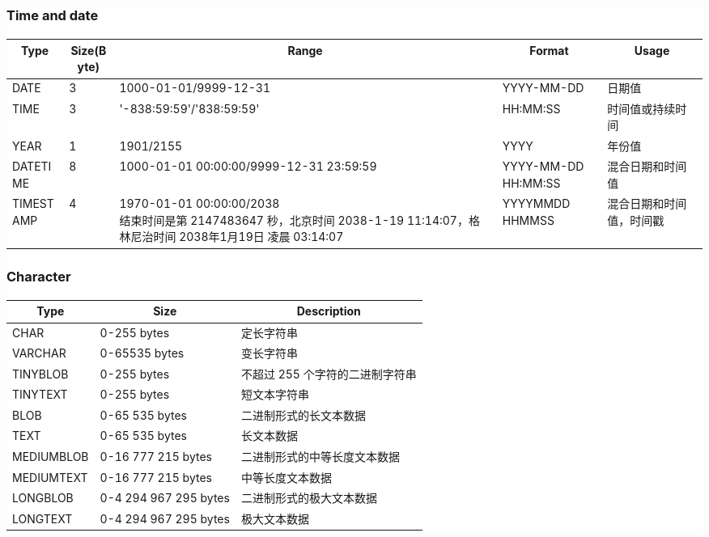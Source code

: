 

### Time and date

|  Type |  Size(Byte)  | Range  | Format | Usage  |
|---|---|---|---|---|
|DATE	|3 |	1000-01-01/9999-12-31|	YYYY-MM-DD|	日期值|
|TIME	|3 |	'-838:59:59'/'838:59:59'|	HH:MM:SS|	时间值或持续时间|
|YEAR|	1	|1901/2155|	YYYY|	年份值|
|DATETIME|	8|	1000-01-01 00:00:00/9999-12-31 23:59:59	|YYYY-MM-DD HH:MM:SS|	混合日期和时间值|
|TIMESTAMP	|4	|1970-01-01 00:00:00/2038<br/>结束时间是第 2147483647 秒，北京时间 2038-1-19 11:14:07，格林尼治时间 2038年1月19日 凌晨 03:14:07 |YYYYMMDD HHMMSS	|混合日期和时间值，时间戳|



### Character 

|Type|Size|Description| 
|---|---|---|
|CHAR|	0-255 bytes	|定长字符串|
|VARCHAR|	0-65535 bytes	|变长字符串|
|TINYBLOB	|0-255 bytes|	不超过 255 个字符的二进制字符串|
|TINYTEXT|	0-255 bytes	|短文本字符串|
|BLOB	|0-65 535 bytes	|二进制形式的长文本数据|
|TEXT	|0-65 535 bytes	|长文本数据|
|MEDIUMBLOB|	0-16 777 215 bytes|	二进制形式的中等长度文本数据|
|MEDIUMTEXT	|0-16 777 215 bytes	|中等长度文本数据|
|LONGBLOB	|0-4 294 967 295 bytes	|二进制形式的极大文本数据|
|LONGTEXT	|0-4 294 967 295 bytes|	极大文本数据|